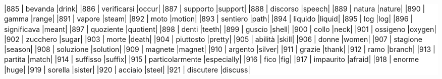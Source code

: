 |885	  |  bevanda	|drink|
|886	  |  verificarsi	|occur|
|887	  |  supporto	|support|
|888	  |  discorso	|speech|
|889	  |  natura	|nature|
|890	  |  gamma	|range|
|891	  |  vapore	|steam|
|892	  |  moto	|motion|
|893	  |  sentiero	|path|
|894	  |  liquido	|liquid|
|895	  |  log	|log|
|896	  |  significava	|meant|
|897	  |  quoziente	|quotient|
|898	  |  denti	|teeth|
|899	  |  guscio	|shell|
|900	  |  collo	|neck|
|901	  |  ossigeno	|oxygen|
|902	  |  zucchero	|sugar|
|903	  |  morte	|death|
|904	  |  piuttosto	|pretty|
|905	  |  abilità	|skill|
|906	  |  donne	|women|
|907	  |  stagione	|season|
|908	  |  soluzione	|solution|
|909	  |  magnete	|magnet|
|910	  |  argento	|silver|
|911	  |  grazie	|thank|
|912	  |  ramo	|branch|
|913	  |  partita	|match|
|914	  |  suffisso	|suffix|
|915	  |  particolarmente	|especially|
|916	  |  fico	|fig|
|917	  |  impaurito	|afraid|
|918	  |  enorme	|huge|
|919	  |  sorella	|sister|
|920	  |  acciaio	|steel|
|921	  |  discutere	|discuss|
